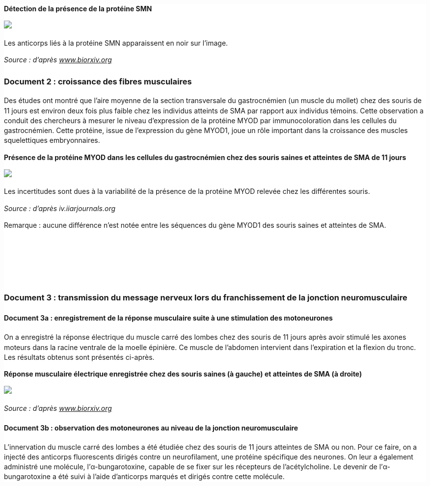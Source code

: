 <p class=center><b>Détection de la présence de la protéine SMN</b></p>

<img src="https://oversas.org/ipfs/QmUw3rJcHKk8BZHgVLWkoDWGAN4jy97wdaA916Jvma6idZ" width=30%>

Les anticorps liés à la protéine SMN apparaissent en noir sur l’image.

*Source : d’après www.biorxiv.org*

 

### Document 2 : croissance des fibres musculaires

Des études ont montré que l’aire moyenne de la section transversale du gastrocnémien (un muscle du mollet) chez des souris de 11 jours est environ deux fois plus faible chez les individus atteints de SMA par rapport aux individus témoins. Cette observation a conduit des chercheurs à mesurer le niveau d’expression de la protéine MYOD par immunocoloration dans les cellules du gastrocnémien. Cette protéine, issue de l’expression du gène MYOD1, joue un rôle important dans la croissance des muscles squelettiques embryonnaires.

<p class=center><b>Présence de la protéine MYOD dans les cellules du gastrocnémien chez des souris saines et atteintes de SMA de 11 jours</b></p>

<img src="https://oversas.org/ipfs/QmQ7XU8SvPGws4nKEuCLwBJbwssMM9mgddw4oRyV5Hx8Yh" width=60%>

Les incertitudes sont dues à la variabilité de la présence de la protéine MYOD relevée chez les différentes souris.

*Source : d’après iv.iiarjournals.org*

Remarque : aucune différence n’est notée entre les séquences du gène MYOD1 des souris saines et atteintes de SMA.

<p></br></p><p></br></p><p></br></p> 

### Document 3 : transmission du message nerveux lors du franchissement de la jonction neuromusculaire

#### Document 3a : enregistrement de la réponse musculaire suite à une stimulation des motoneurones

On a enregistré la réponse électrique du muscle carré des lombes chez des souris de 11 jours après avoir stimulé les axones moteurs dans la racine ventrale de la moelle épinière. Ce muscle de l’abdomen intervient dans l’expiration et la flexion du tronc. Les résultats obtenus sont présentés ci-après.

<p class=center><b>Réponse musculaire électrique enregistrée chez des souris saines (à gauche) et atteintes de SMA (à droite)</b></p>

<img src="https://oversas.org/ipfs/Qmb8vibazs2gfnbaNZ6n1cQc8FtwstEZGTQZTTLY8SErxL">

*Source : d’après www.biorxiv.org*

#### Document 3b : observation des motoneurones au niveau de la jonction neuromusculaire

L’innervation du muscle carré des lombes a été étudiée chez des souris de 11 jours atteintes de SMA ou non. Pour ce faire, on a injecté des anticorps fluorescents dirigés contre un neurofilament, une protéine spécifique des neurones. On leur a également administré une molécule, l’α-bungarotoxine, capable de se fixer sur les récepteurs de l’acétylcholine. Le devenir de l’α-bungarotoxine a été suivi à l’aide d’anticorps marqués et dirigés contre cette molécule.

